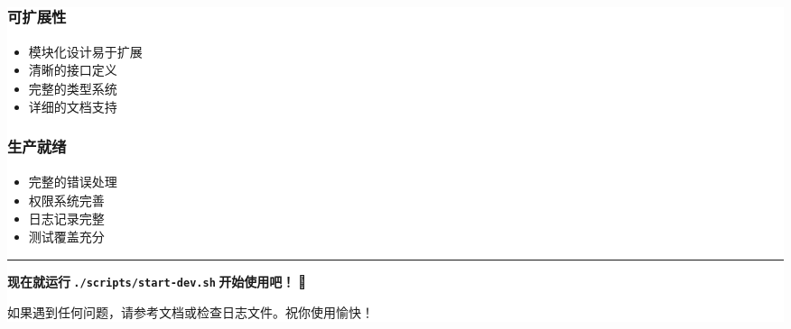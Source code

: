 ### 可扩展性
- 模块化设计易于扩展
- 清晰的接口定义
- 完整的类型系统
- 详细的文档支持

### 生产就绪
- 完整的错误处理
- 权限系统完善
- 日志记录完整
- 测试覆盖充分

---

**现在就运行 `./scripts/start-dev.sh` 开始使用吧！** 🚀

如果遇到任何问题，请参考文档或检查日志文件。祝你使用愉快！
